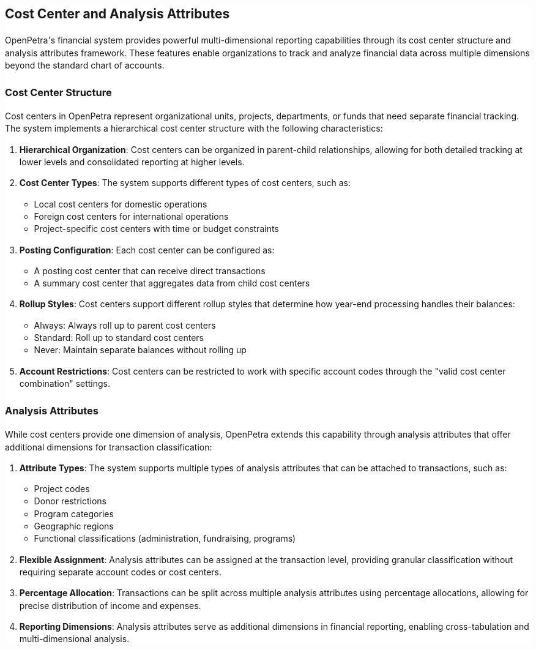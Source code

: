 ## Cost Center and Analysis Attributes

OpenPetra's financial system provides powerful multi-dimensional reporting capabilities through its cost center structure and analysis attributes framework. These features enable organizations to track and analyze financial data across multiple dimensions beyond the standard chart of accounts.

### Cost Center Structure

Cost centers in OpenPetra represent organizational units, projects, departments, or funds that need separate financial tracking. The system implements a hierarchical cost center structure with the following characteristics:

1. **Hierarchical Organization**: Cost centers can be organized in parent-child relationships, allowing for both detailed tracking at lower levels and consolidated reporting at higher levels.

2. **Cost Center Types**: The system supports different types of cost centers, such as:
   - Local cost centers for domestic operations
   - Foreign cost centers for international operations
   - Project-specific cost centers with time or budget constraints

3. **Posting Configuration**: Each cost center can be configured as:
   - A posting cost center that can receive direct transactions
   - A summary cost center that aggregates data from child cost centers

4. **Rollup Styles**: Cost centers support different rollup styles that determine how year-end processing handles their balances:
   - Always: Always roll up to parent cost centers
   - Standard: Roll up to standard cost centers
   - Never: Maintain separate balances without rolling up

5. **Account Restrictions**: Cost centers can be restricted to work with specific account codes through the "valid cost center combination" settings.

### Analysis Attributes

While cost centers provide one dimension of analysis, OpenPetra extends this capability through analysis attributes that offer additional dimensions for transaction classification:

1. **Attribute Types**: The system supports multiple types of analysis attributes that can be attached to transactions, such as:
   - Project codes
   - Donor restrictions
   - Program categories
   - Geographic regions
   - Functional classifications (administration, fundraising, programs)

2. **Flexible Assignment**: Analysis attributes can be assigned at the transaction level, providing granular classification without requiring separate account codes or cost centers.

3. **Percentage Allocation**: Transactions can be split across multiple analysis attributes using percentage allocations, allowing for precise distribution of income and expenses.

4. **Reporting Dimensions**: Analysis attributes serve as additional dimensions in financial reporting, enabling cross-tabulation and multi-dimensional analysis.
